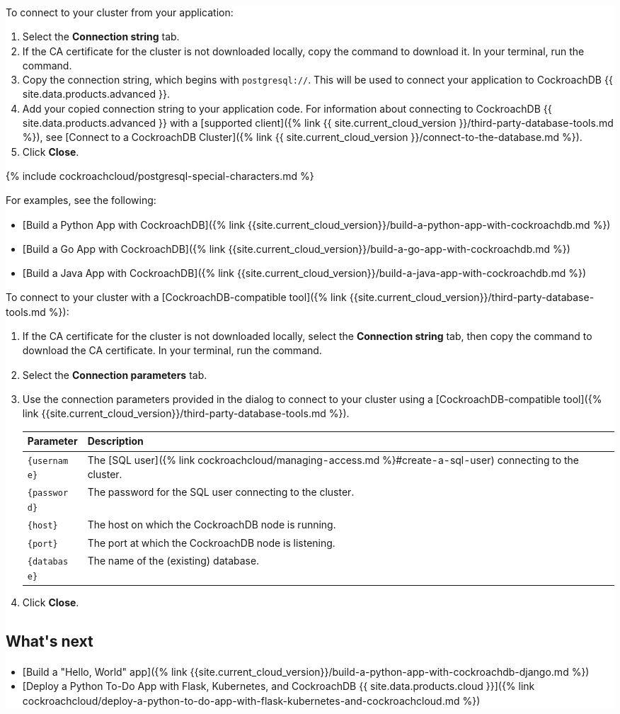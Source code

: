   <section class="filter-content" markdown="1" data-scope="connection-string">

To connect to your cluster from your application:

1. Select the **Connection string** tab.
1. If the CA certificate for the cluster is not downloaded locally, copy the command to download it. In your terminal, run the command.
1. Copy the connection string, which begins with `postgresql://`. This will be used to connect your application to CockroachDB {{ site.data.products.advanced }}.
1. Add your copied connection string to your application code. For information about connecting to CockroachDB {{ site.data.products.advanced }} with a [supported client]({% link {{ site.current_cloud_version }}/third-party-database-tools.md %}), see [Connect to a CockroachDB Cluster]({% link {{ site.current_cloud_version }}/connect-to-the-database.md %}).
1. Click **Close**.

{% include cockroachcloud/postgresql-special-characters.md %}

For examples, see the following:

- [Build a Python App with CockroachDB]({% link {{site.current_cloud_version}}/build-a-python-app-with-cockroachdb.md %})
- [Build a Go App with CockroachDB]({% link {{site.current_cloud_version}}/build-a-go-app-with-cockroachdb.md %})
- [Build a Java App with CockroachDB]({% link {{site.current_cloud_version}}/build-a-java-app-with-cockroachdb.md %})

  </section>

  <section class="filter-content" markdown="1" data-scope="connection-parameters">
To connect to your cluster with a [CockroachDB-compatible tool]({% link {{site.current_cloud_version}}/third-party-database-tools.md %}):

1. If the CA certificate for the cluster is not downloaded locally, select the **Connection string** tab, then copy the command to download the CA certificate. In your terminal, run the command.
1. Select the **Connection parameters** tab.
1. Use the connection parameters provided in the dialog to connect to your cluster using a [CockroachDB-compatible tool]({% link {{site.current_cloud_version}}/third-party-database-tools.md %}).

    Parameter     | Description
    --------------|------------
    `{username}`  | The [SQL user]({% link cockroachcloud/managing-access.md %}#create-a-sql-user) connecting to the cluster.
    `{password}`  | The password for the SQL user connecting to the cluster.
    `{host}`      | The host on which the CockroachDB node is running.
    `{port}`      | The port at which the CockroachDB node is listening.
    `{database}`  | The name of the (existing) database.

1. Click **Close**.
  </section>

## What's next

- [Build a "Hello, World" app]({% link {{site.current_cloud_version}}/build-a-python-app-with-cockroachdb-django.md %})
- [Deploy a Python To-Do App with Flask, Kubernetes, and CockroachDB {{ site.data.products.cloud }}]({% link cockroachcloud/deploy-a-python-to-do-app-with-flask-kubernetes-and-cockroachcloud.md %})
